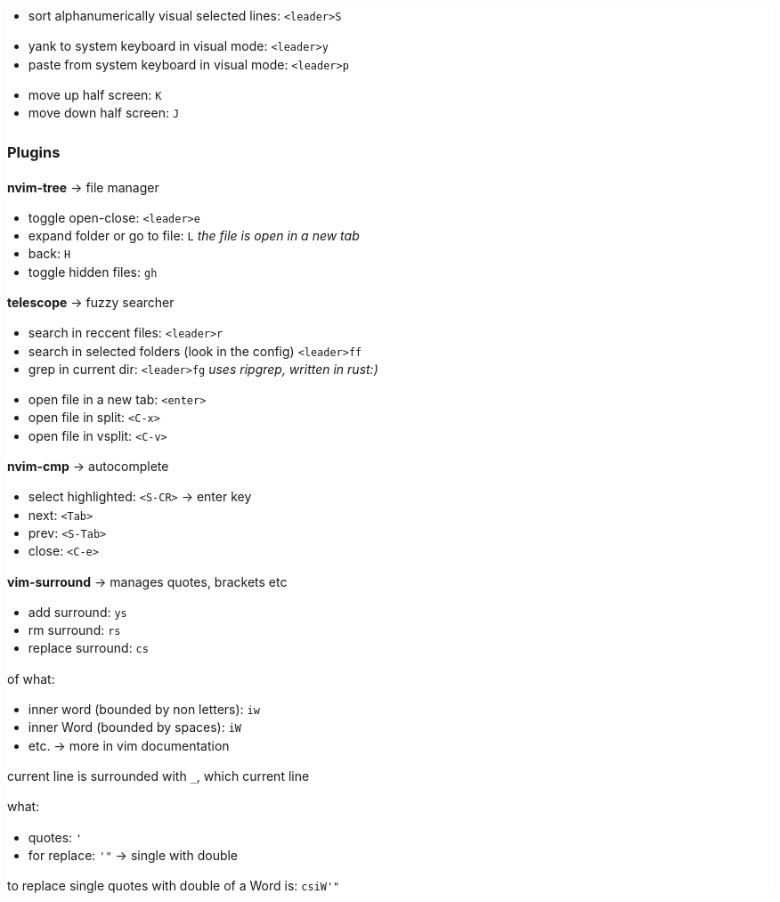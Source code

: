 * sort alphanumerically visual selected lines: `<leader>S`

- yank to system keyboard in visual mode: `<leader>y`
- paste from system keyboard in visual mode: `<leader>p`

* move up half screen: `K`
* move down half screen: `J`

### Plugins

**nvim-tree** -> file manager

- toggle open-close: `<leader>e`
- expand folder or go to file: `L` *the file is open in a new tab*
- back: `H`
- toggle hidden files: `gh`

**telescope** -> fuzzy searcher

- search in reccent files: `<leader>r`
- search in selected folders (look in the config) `<leader>ff`
- grep in current dir: `<leader>fg` *uses ripgrep, written in rust:)*

* open file in a new tab: `<enter>`
* open file in split: `<C-x>`
* open file in vsplit: `<C-v>`

**nvim-cmp** -> autocomplete

- select highlighted: `<S-CR>` -> enter key
- next: `<Tab>`
- prev: `<S-Tab>`
- close: `<C-e>`

**vim-surround** -> manages quotes, brackets etc

- add surround: `ys`
- rm surround: `rs`
- replace surround: `cs`

of what:

- inner word (bounded by non letters): `iw`
- inner Word (bounded by spaces): `iW`
- etc. -> more in vim documentation

current line is surrounded with `_`, which current line

what:

- quotes: `'`
- for replace: `'"` -> single with double

to replace single quotes with double of a Word is: `csiW'"`

